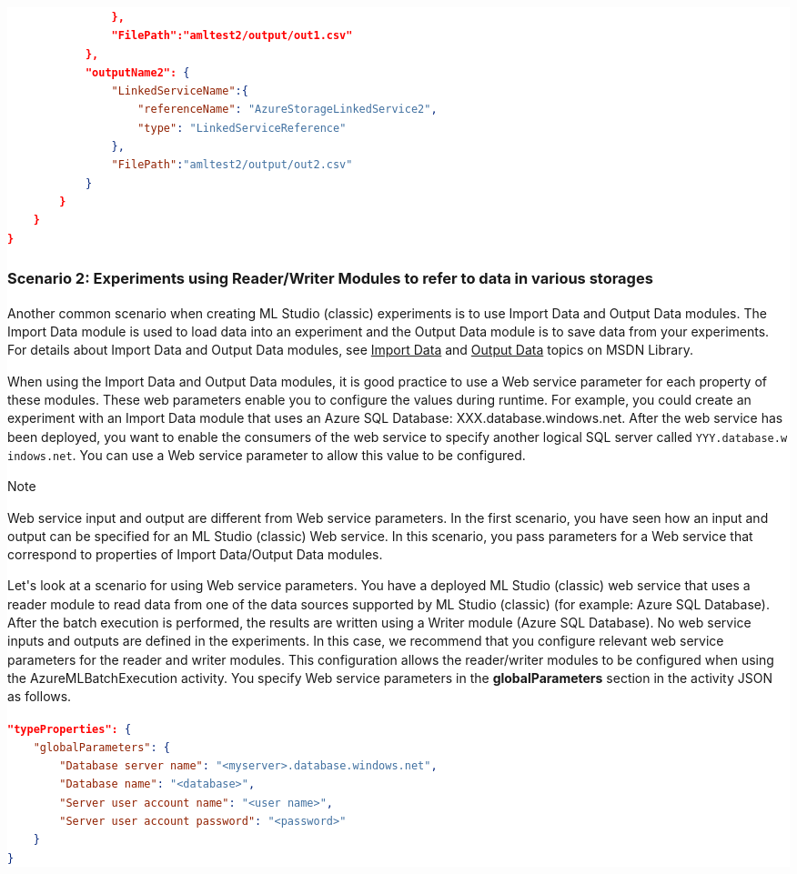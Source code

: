 ```JSON
                },
                "FilePath":"amltest2/output/out1.csv"
            },
            "outputName2": {
                "LinkedServiceName":{
                    "referenceName": "AzureStorageLinkedService2",
                    "type": "LinkedServiceReference"
                },
                "FilePath":"amltest2/output/out2.csv"
            }
        }
    }
}
```
### Scenario 2: Experiments using Reader/Writer Modules to refer to data in various storages
Another common scenario when creating ML Studio (classic) experiments is to use Import Data and Output Data modules. The Import Data module is used to load data into an experiment and the Output Data module is to save data from your experiments. For details about Import Data and Output Data modules, see [Import Data](/azure/machine-learning/studio-module-reference/import-data) and [Output Data](/azure/machine-learning/studio-module-reference/export-data) topics on MSDN Library.

When using the Import Data and Output Data modules, it is good practice to use a Web service parameter for each property of these modules. These web parameters enable you to configure the values during runtime. For example, you could create an experiment with an Import Data module that uses an Azure SQL Database: XXX.database.windows.net. After the web service has been deployed, you want to enable the consumers of the web service to specify another logical SQL server called `YYY.database.windows.net`. You can use a Web service parameter to allow this value to be configured.

> [!NOTE]
> Web service input and output are different from Web service parameters. In the first scenario, you have seen how an input and output can be specified for an ML Studio (classic) Web service. In this scenario, you pass parameters for a Web service that correspond to properties of Import Data/Output Data modules.

Let's look at a scenario for using Web service parameters. You have a deployed ML Studio (classic) web service that uses a reader module to read data from one of the data sources supported by ML Studio (classic) (for example: Azure SQL Database). After the batch execution is performed, the results are written using a Writer module (Azure SQL Database).  No web service inputs and outputs are defined in the experiments. In this case, we recommend that you configure relevant web service parameters for the reader and writer modules. This configuration allows the reader/writer modules to be configured when using the AzureMLBatchExecution activity. You specify Web service parameters in the **globalParameters** section in the activity JSON as follows.

```JSON
"typeProperties": {
    "globalParameters": {
        "Database server name": "<myserver>.database.windows.net",
        "Database name": "<database>",
        "Server user account name": "<user name>",
        "Server user account password": "<password>"
    }
}
```

